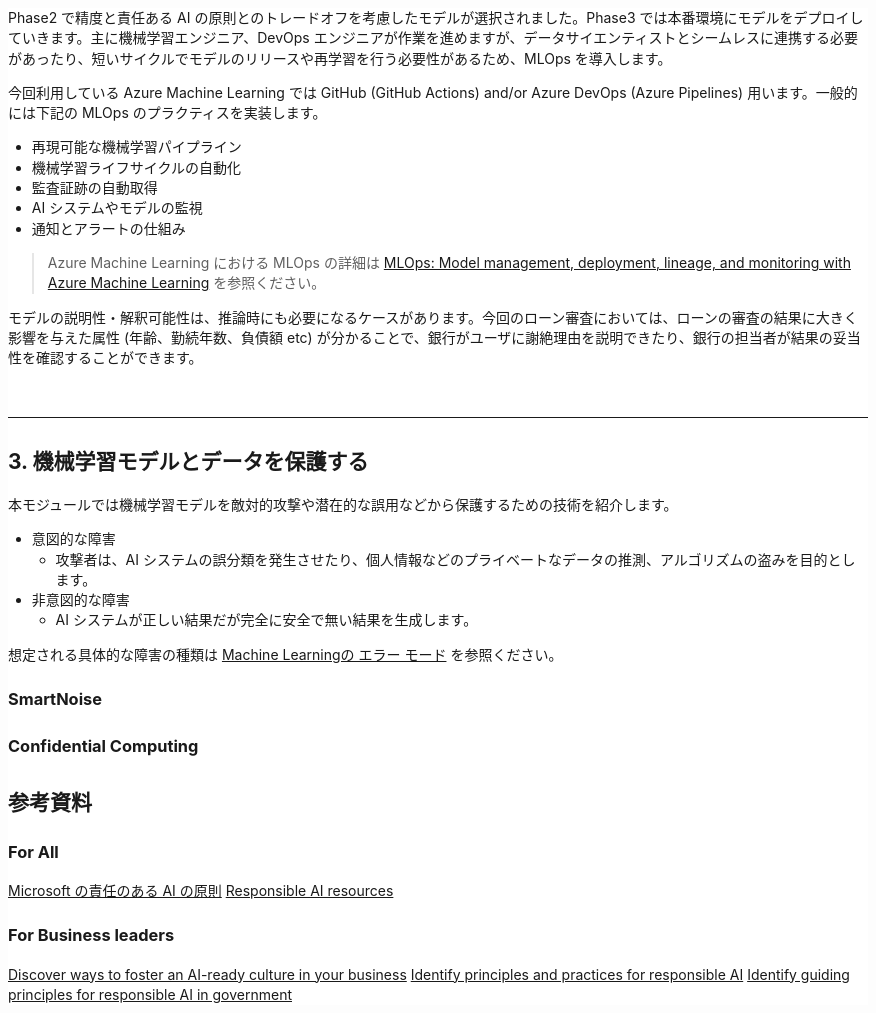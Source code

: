 Phase2 で精度と責任ある AI の原則とのトレードオフを考慮したモデルが選択されました。Phase3 では本番環境にモデルをデプロイしていきます。主に機械学習エンジニア、DevOps エンジニアが作業を進めますが、データサイエンティストとシームレスに連携する必要があったり、短いサイクルでモデルのリリースや再学習を行う必要性があるため、MLOps を導入します。

今回利用している Azure Machine Learning では GitHub (GitHub Actions) and/or Azure DevOps (Azure Pipelines) 用います。一般的には下記の MLOps のプラクティスを実装します。

- 再現可能な機械学習パイプライン
- 機械学習ライフサイクルの自動化
- 監査証跡の自動取得
- AI システムやモデルの監視
- 通知とアラートの仕組み

> Azure Machine Learning における MLOps の詳細は [MLOps: Model management, deployment, lineage, and monitoring with Azure Machine Learning](https://docs.microsoft.com/en-us/azure/machine-learning/concept-model-management-and-deployment) を参照ください。


モデルの説明性・解釈可能性は、推論時にも必要になるケースがあります。今回のローン審査においては、ローンの審査の結果に大きく影響を与えた属性 (年齢、勤続年数、負債額 etc) が分かることで、銀行がユーザに謝絶理由を説明できたり、銀行の担当者が結果の妥当性を確認することができます。


<br/>

---



## 3. 機械学習モデルとデータを保護する

本モジュールでは機械学習モデルを敵対的攻撃や潜在的な誤用などから保護するための技術を紹介します。

- 意図的な障害
    - 攻撃者は、AI システムの誤分類を発生させたり、個人情報などのプライベートなデータの推測、アルゴリズムの盗みを目的とします。
- 非意図的な障害
    - AI システムが正しい結果だが完全に安全で無い結果を生成します。

想定される具体的な障害の種類は [Machine Learningの エラー モード](https://docs.microsoft.com/ja-JP/security/engineering/failure-modes-in-machine-learning) を参照ください。

### SmartNoise
### Confidential Computing


## 参考資料



### For All

[Microsoft の責任のある AI の原則](https://www.microsoft.com/ja-jp/ai/responsible-ai)
[Responsible AI resources](https://www.microsoft.com/en-us/ai/responsible-ai-resources)

### For Business leaders


[Discover ways to foster an AI-ready culture in your business](https://docs.microsoft.com/en-us/learn/paths/foster-ai-ready-culture/)
[Identify principles and practices for responsible AI](https://docs.microsoft.com/en-us/learn/paths/responsible-ai-business-principles/)
[Identify guiding principles for responsible AI in government](https://docs.microsoft.com/en-us/learn/paths/responsible-ai-government-principles/)
